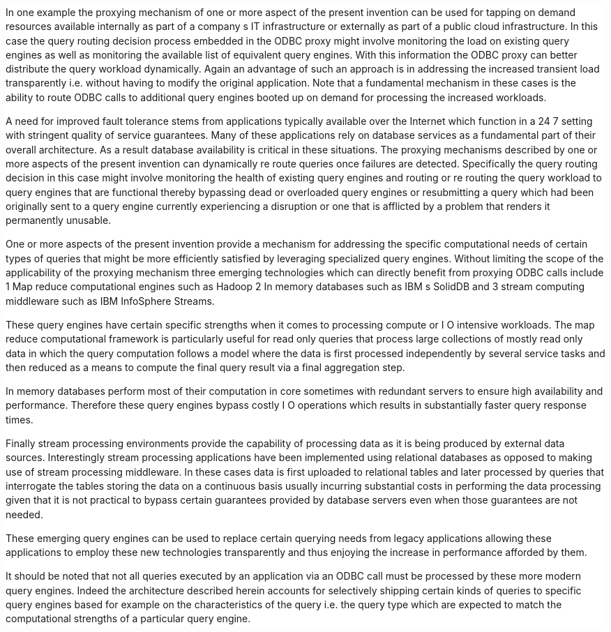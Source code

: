 In one example the proxying mechanism of one or more aspect of the present invention can be used for tapping on demand resources available internally as part of a company s IT infrastructure or externally as part of a public cloud infrastructure. In this case the query routing decision process embedded in the ODBC proxy might involve monitoring the load on existing query engines as well as monitoring the available list of equivalent query engines. With this information the ODBC proxy can better distribute the query workload dynamically. Again an advantage of such an approach is in addressing the increased transient load transparently i.e. without having to modify the original application. Note that a fundamental mechanism in these cases is the ability to route ODBC calls to additional query engines booted up on demand for processing the increased workloads.

A need for improved fault tolerance stems from applications typically available over the Internet which function in a 24 7 setting with stringent quality of service guarantees. Many of these applications rely on database services as a fundamental part of their overall architecture. As a result database availability is critical in these situations. The proxying mechanisms described by one or more aspects of the present invention can dynamically re route queries once failures are detected. Specifically the query routing decision in this case might involve monitoring the health of existing query engines and routing or re routing the query workload to query engines that are functional thereby bypassing dead or overloaded query engines or resubmitting a query which had been originally sent to a query engine currently experiencing a disruption or one that is afflicted by a problem that renders it permanently unusable.

One or more aspects of the present invention provide a mechanism for addressing the specific computational needs of certain types of queries that might be more efficiently satisfied by leveraging specialized query engines. Without limiting the scope of the applicability of the proxying mechanism three emerging technologies which can directly benefit from proxying ODBC calls include 1 Map reduce computational engines such as Hadoop 2 In memory databases such as IBM s SolidDB and 3 stream computing middleware such as IBM InfoSphere Streams.

These query engines have certain specific strengths when it comes to processing compute or I O intensive workloads. The map reduce computational framework is particularly useful for read only queries that process large collections of mostly read only data in which the query computation follows a model where the data is first processed independently by several service tasks and then reduced as a means to compute the final query result via a final aggregation step.

In memory databases perform most of their computation in core sometimes with redundant servers to ensure high availability and performance. Therefore these query engines bypass costly I O operations which results in substantially faster query response times.

Finally stream processing environments provide the capability of processing data as it is being produced by external data sources. Interestingly stream processing applications have been implemented using relational databases as opposed to making use of stream processing middleware. In these cases data is first uploaded to relational tables and later processed by queries that interrogate the tables storing the data on a continuous basis usually incurring substantial costs in performing the data processing given that it is not practical to bypass certain guarantees provided by database servers even when those guarantees are not needed.

These emerging query engines can be used to replace certain querying needs from legacy applications allowing these applications to employ these new technologies transparently and thus enjoying the increase in performance afforded by them.

It should be noted that not all queries executed by an application via an ODBC call must be processed by these more modern query engines. Indeed the architecture described herein accounts for selectively shipping certain kinds of queries to specific query engines based for example on the characteristics of the query i.e. the query type which are expected to match the computational strengths of a particular query engine.
